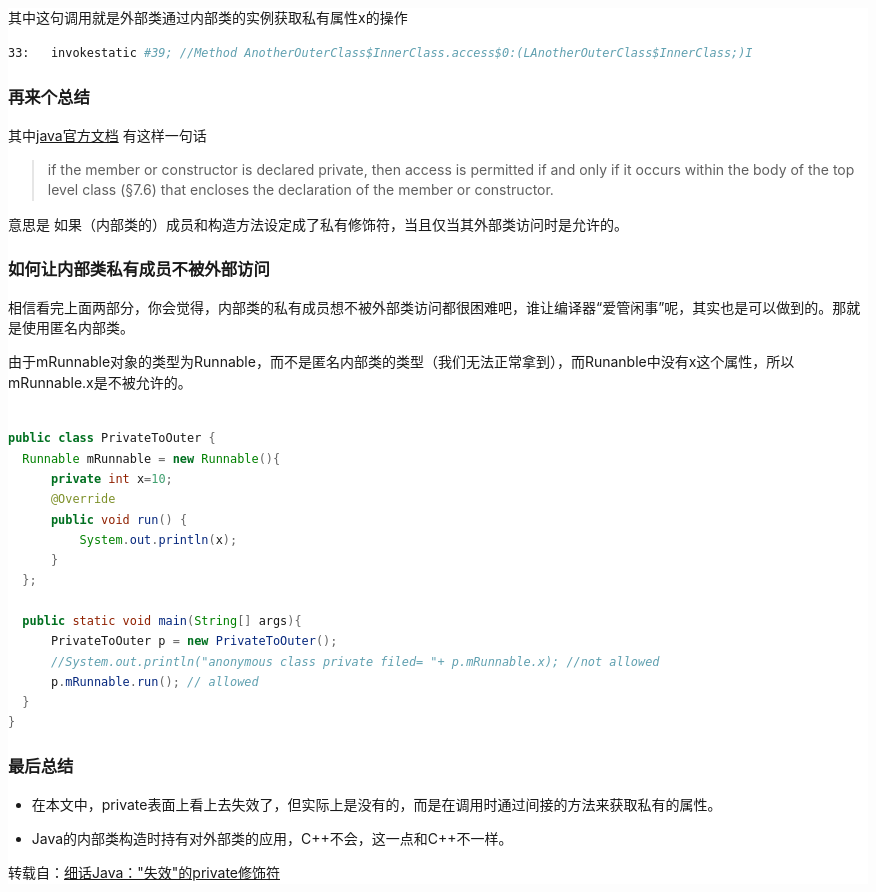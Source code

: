 其中这句调用就是外部类通过内部类的实例获取私有属性x的操作

```sh
33:   invokestatic #39; //Method AnotherOuterClass$InnerClass.access$0:(LAnotherOuterClass$InnerClass;)I
```

### 再来个总结

其中[java官方文档](http://docs.oracle.com/javase/specs/jls/se7/html/jls-6.html#jls-6.6.1) 有这样一句话

>if the member or constructor is declared private, then access is permitted if and only if it occurs within the body of the top level class (§7.6) that encloses the declaration of the member or constructor.

意思是 如果（内部类的）成员和构造方法设定成了私有修饰符，当且仅当其外部类访问时是允许的。

### 如何让内部类私有成员不被外部访问

相信看完上面两部分，你会觉得，内部类的私有成员想不被外部类访问都很困难吧，谁让编译器“爱管闲事”呢，其实也是可以做到的。那就是使用匿名内部类。

由于mRunnable对象的类型为Runnable，而不是匿名内部类的类型（我们无法正常拿到），而Runanble中没有x这个属性，所以mRunnable.x是不被允许的。

```java

public class PrivateToOuter {
  Runnable mRunnable = new Runnable(){
      private int x=10;
      @Override
      public void run() {
          System.out.println(x);
      }
  };

  public static void main(String[] args){
      PrivateToOuter p = new PrivateToOuter();
      //System.out.println("anonymous class private filed= "+ p.mRunnable.x); //not allowed
      p.mRunnable.run(); // allowed
  }
}
```

### 最后总结

  * 在本文中，private表面上看上去失效了，但实际上是没有的，而是在调用时通过间接的方法来获取私有的属性。

  * Java的内部类构造时持有对外部类的应用，C++不会，这一点和C++不一样。

转载自：[细话Java："失效"的private修饰符](http://droidyue.com/blog/2014/10/02/the-private-modifier-in-java/)
